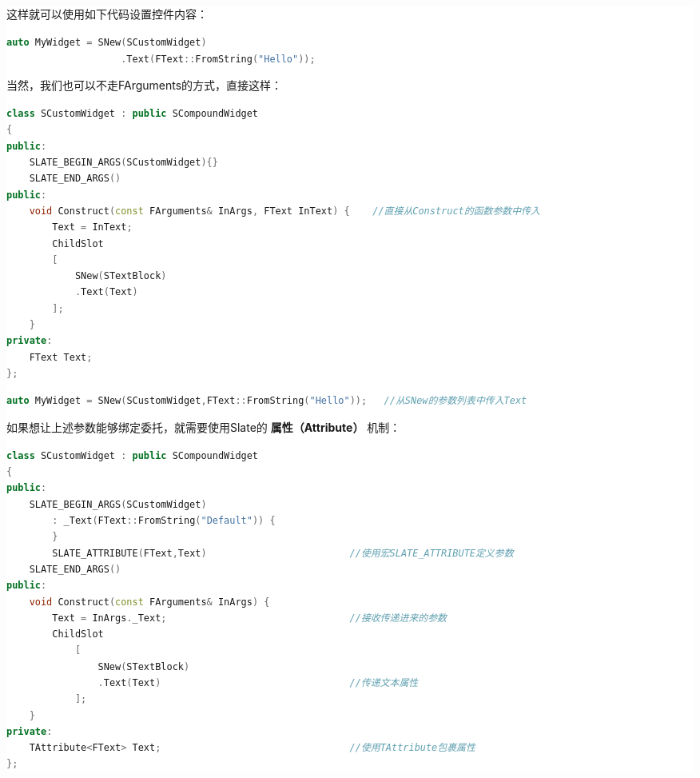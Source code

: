 这样就可以使用如下代码设置控件内容：

``` c++
auto MyWidget = SNew(SCustomWidget)
    				.Text(FText::FromString("Hello"));
```

当然，我们也可以不走FArguments的方式，直接这样：

```c++
class SCustomWidget : public SCompoundWidget
{
public:
	SLATE_BEGIN_ARGS(SCustomWidget){}				
	SLATE_END_ARGS()
public:
	void Construct(const FArguments& InArgs, FText InText) {	//直接从Construct的函数参数中传入
		Text = InText;						
		ChildSlot									
		[
            SNew(STextBlock)
            .Text(Text)
		];
	}
private:
	FText Text;
};

```

``` c
auto MyWidget = SNew(SCustomWidget,FText::FromString("Hello"));	  //从SNew的参数列表中传入Text
```

如果想让上述参数能够绑定委托，就需要使用Slate的 **属性（Attribute）** 机制：

``` c++
class SCustomWidget : public SCompoundWidget
{
public:
	SLATE_BEGIN_ARGS(SCustomWidget)							
		: _Text(FText::FromString("Default")) {		
		}				
		SLATE_ATTRIBUTE(FText,Text)							//使用宏SLATE_ATTRIBUTE定义参数
	SLATE_END_ARGS()
public:
	void Construct(const FArguments& InArgs) {		
		Text = InArgs._Text;								//接收传递进来的参数
		ChildSlot									
			[
				SNew(STextBlock)
				.Text(Text)									//传递文本属性
			];
	}
private:
	TAttribute<FText> Text;									//使用TAttribute包裹属性
};
```
